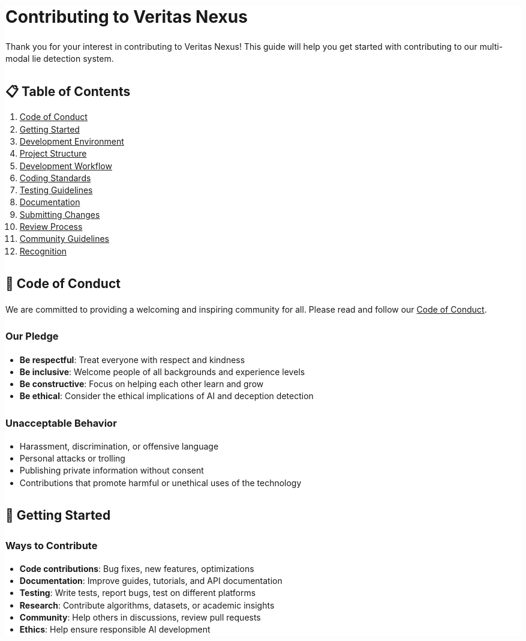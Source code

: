 # Contributing to Veritas Nexus

Thank you for your interest in contributing to Veritas Nexus! This guide will help you get started with contributing to our multi-modal lie detection system.

## 📋 Table of Contents

1. [Code of Conduct](#-code-of-conduct)
2. [Getting Started](#-getting-started)
3. [Development Environment](#-development-environment)
4. [Project Structure](#-project-structure)
5. [Development Workflow](#-development-workflow)
6. [Coding Standards](#-coding-standards)
7. [Testing Guidelines](#-testing-guidelines)
8. [Documentation](#-documentation)
9. [Submitting Changes](#-submitting-changes)
10. [Review Process](#-review-process)
11. [Community Guidelines](#-community-guidelines)
12. [Recognition](#-recognition)

## 📜 Code of Conduct

We are committed to providing a welcoming and inspiring community for all. Please read and follow our [Code of Conduct](CODE_OF_CONDUCT.md).

### Our Pledge

- **Be respectful**: Treat everyone with respect and kindness
- **Be inclusive**: Welcome people of all backgrounds and experience levels
- **Be constructive**: Focus on helping each other learn and grow
- **Be ethical**: Consider the ethical implications of AI and deception detection

### Unacceptable Behavior

- Harassment, discrimination, or offensive language
- Personal attacks or trolling
- Publishing private information without consent
- Contributions that promote harmful or unethical uses of the technology

## 🚀 Getting Started

### Ways to Contribute

- **Code contributions**: Bug fixes, new features, optimizations
- **Documentation**: Improve guides, tutorials, and API documentation  
- **Testing**: Write tests, report bugs, test on different platforms
- **Research**: Contribute algorithms, datasets, or academic insights
- **Community**: Help others in discussions, review pull requests
- **Ethics**: Help ensure responsible AI development
